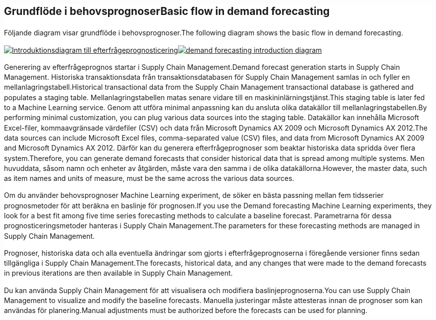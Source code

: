 ## <a name="basic-flow-in-demand-forecasting"></a><span data-ttu-id="9ab3d-139">Grundflöde i behovsprognoser</span><span class="sxs-lookup"><span data-stu-id="9ab3d-139">Basic flow in demand forecasting</span></span>

<span data-ttu-id="9ab3d-140">Följande diagram visar grundflöde i behovsprognoser.</span><span class="sxs-lookup"><span data-stu-id="9ab3d-140">The following diagram shows the basic flow in demand forecasting.</span></span>

<span data-ttu-id="9ab3d-141">[![Introduktionsdiagram till efterfrågeprognosticering](./media/demand-forecasting-introduction.png)](./media/demand-forecasting-introduction.png)</span><span class="sxs-lookup"><span data-stu-id="9ab3d-141">[![demand forecasting introduction diagram](./media/demand-forecasting-introduction.png)](./media/demand-forecasting-introduction.png)</span></span>

<span data-ttu-id="9ab3d-142">Generering av efterfrågeprognos startar i Supply Chain Management.</span><span class="sxs-lookup"><span data-stu-id="9ab3d-142">Demand forecast generation starts in Supply Chain Management.</span></span> <span data-ttu-id="9ab3d-143">Historiska transaktionsdata från transaktionsdatabasen för Supply Chain Management samlas in och fyller en mellanlagringstabell.</span><span class="sxs-lookup"><span data-stu-id="9ab3d-143">Historical transactional data from the Supply Chain Management transactional database is gathered and populates a staging table.</span></span> <span data-ttu-id="9ab3d-144">Mellanlagringstabellen matas senare vidare till en maskininlärningstjänst.</span><span class="sxs-lookup"><span data-stu-id="9ab3d-144">This staging table is later fed to a Machine Learning service.</span></span> <span data-ttu-id="9ab3d-145">Genom att utföra minimal anpassning kan du ansluta olika datakällor till mellanlagringstabellen.</span><span class="sxs-lookup"><span data-stu-id="9ab3d-145">By performing minimal customization, you can plug various data sources into the staging table.</span></span> <span data-ttu-id="9ab3d-146">Datakällor kan innehålla Microsoft Excel-filer, kommaavgränsade värdefiler (CSV) och data från Microsoft Dynamics AX 2009 och Microsoft Dynamics AX 2012.</span><span class="sxs-lookup"><span data-stu-id="9ab3d-146">The data sources can include Microsoft Excel files, comma-separated value (CSV) files, and data from Microsoft Dynamics AX 2009 and Microsoft Dynamics AX 2012.</span></span> <span data-ttu-id="9ab3d-147">Därför kan du generera efterfrågeprognoser som beaktar historiska data spridda över flera system.</span><span class="sxs-lookup"><span data-stu-id="9ab3d-147">Therefore, you can generate demand forecasts that consider historical data that is spread among multiple systems.</span></span> <span data-ttu-id="9ab3d-148">Men huvuddata, såsom namn och enheter av åtgärden, måste vara den samma i de olika datakällorna.</span><span class="sxs-lookup"><span data-stu-id="9ab3d-148">However, the master data, such as item names and units of measure, must be the same across the various data sources.</span></span>

<span data-ttu-id="9ab3d-149">Om du använder behovsprognoser Machine Learning experiment, de söker en bästa passning mellan fem tidsserier prognosmetoder för att beräkna en baslinje för prognosen.</span><span class="sxs-lookup"><span data-stu-id="9ab3d-149">If you use the Demand forecasting Machine Learning experiments, they look for a best fit among five time series forecasting methods to calculate a baseline forecast.</span></span> <span data-ttu-id="9ab3d-150">Parametrarna för dessa prognosticeringsmetoder hanteras i Supply Chain Management.</span><span class="sxs-lookup"><span data-stu-id="9ab3d-150">The parameters for these forecasting methods are managed in Supply Chain Management.</span></span>

<span data-ttu-id="9ab3d-151">Prognoser, historiska data och alla eventuella ändringar som gjorts i efterfrågeprognoserna i föregående versioner finns sedan tillgängliga i Supply Chain Management.</span><span class="sxs-lookup"><span data-stu-id="9ab3d-151">The forecasts, historical data, and any changes that were made to the demand forecasts in previous iterations are then available in Supply Chain Management.</span></span>

<span data-ttu-id="9ab3d-152">Du kan använda Supply Chain Management för att visualisera och modifiera baslinjeprognoserna.</span><span class="sxs-lookup"><span data-stu-id="9ab3d-152">You can use Supply Chain Management to visualize and modify the baseline forecasts.</span></span> <span data-ttu-id="9ab3d-153">Manuella justeringar måste attesteras innan de prognoser som kan användas för planering.</span><span class="sxs-lookup"><span data-stu-id="9ab3d-153">Manual adjustments must be authorized before the forecasts can be used for planning.</span></span>
